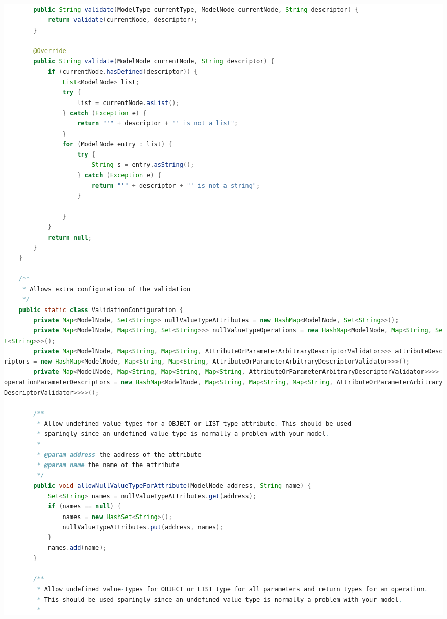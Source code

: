 ```java
        public String validate(ModelType currentType, ModelNode currentNode, String descriptor) {
            return validate(currentNode, descriptor);
        }

        @Override
        public String validate(ModelNode currentNode, String descriptor) {
            if (currentNode.hasDefined(descriptor)) {
                List<ModelNode> list;
                try {
                    list = currentNode.asList();
                } catch (Exception e) {
                    return "'" + descriptor + "' is not a list";
                }
                for (ModelNode entry : list) {
                    try {
                        String s = entry.asString();
                    } catch (Exception e) {
                        return "'" + descriptor + "' is not a string";
                    }

                }
            }
            return null;
        }
    }

    /**
     * Allows extra configuration of the validation
     */
    public static class ValidationConfiguration {
        private Map<ModelNode, Set<String>> nullValueTypeAttributes = new HashMap<ModelNode, Set<String>>();
        private Map<ModelNode, Map<String, Set<String>>> nullValueTypeOperations = new HashMap<ModelNode, Map<String, Set<String>>>();
        private Map<ModelNode, Map<String, Map<String, AttributeOrParameterArbitraryDescriptorValidator>>> attributeDescriptors = new HashMap<ModelNode, Map<String, Map<String, AttributeOrParameterArbitraryDescriptorValidator>>>();
        private Map<ModelNode, Map<String, Map<String, Map<String, AttributeOrParameterArbitraryDescriptorValidator>>>> operationParameterDescriptors = new HashMap<ModelNode, Map<String, Map<String, Map<String, AttributeOrParameterArbitraryDescriptorValidator>>>>();

        /**
         * Allow undefined value-types for a OBJECT or LIST type attribute. This should be used
         * sparingly since an undefined value-type is normally a problem with your model.
         *
         * @param address the address of the attribute
         * @param name the name of the attribute
         */
        public void allowNullValueTypeForAttribute(ModelNode address, String name) {
            Set<String> names = nullValueTypeAttributes.get(address);
            if (names == null) {
                names = new HashSet<String>();
                nullValueTypeAttributes.put(address, names);
            }
            names.add(name);
        }

        /**
         * Allow undefined value-types for OBJECT or LIST type for all parameters and return types for an operation.
         * This should be used sparingly since an undefined value-type is normally a problem with your model.
         *
```